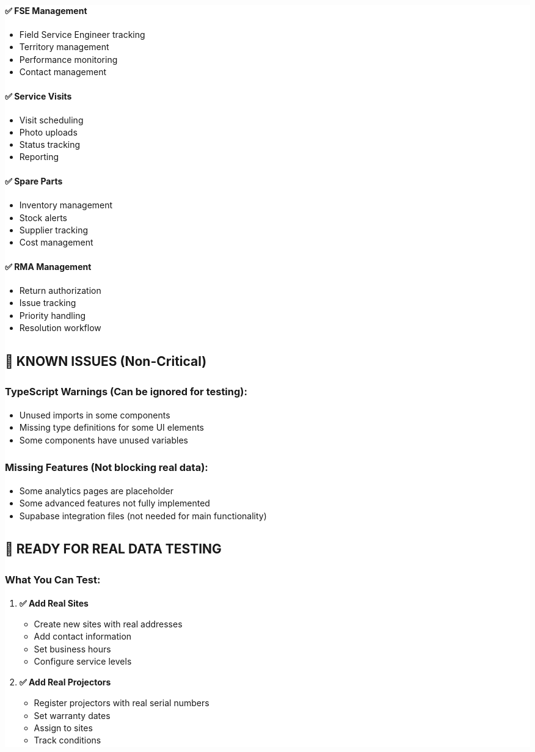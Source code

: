 #### **✅ FSE Management**
- Field Service Engineer tracking
- Territory management
- Performance monitoring
- Contact management

#### **✅ Service Visits**
- Visit scheduling
- Photo uploads
- Status tracking
- Reporting

#### **✅ Spare Parts**
- Inventory management
- Stock alerts
- Supplier tracking
- Cost management

#### **✅ RMA Management**
- Return authorization
- Issue tracking
- Priority handling
- Resolution workflow

## 🔧 **KNOWN ISSUES (Non-Critical)**

### **TypeScript Warnings (Can be ignored for testing):**
- Unused imports in some components
- Missing type definitions for some UI elements
- Some components have unused variables

### **Missing Features (Not blocking real data):**
- Some analytics pages are placeholder
- Some advanced features not fully implemented
- Supabase integration files (not needed for main functionality)

## 🎯 **READY FOR REAL DATA TESTING**

### **What You Can Test:**

1. **✅ Add Real Sites**
   - Create new sites with real addresses
   - Add contact information
   - Set business hours
   - Configure service levels

2. **✅ Add Real Projectors**
   - Register projectors with real serial numbers
   - Set warranty dates
   - Assign to sites
   - Track conditions
